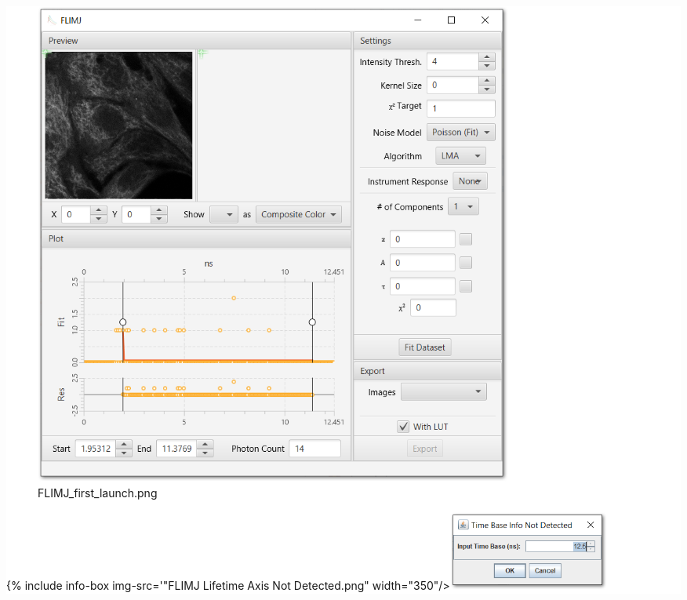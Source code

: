 <figure><img src="/media/FLIMJ first launch.png" title="FLIMJ_first_launch.png" width="600" alt="FLIMJ_first_launch.png" /><figcaption aria-hidden="true">FLIMJ_first_launch.png</figcaption></figure>

{% include info-box img-src='"FLIMJ Lifetime Axis Not Detected.png" width="350"/&gt;<img src="/media/FLIMJ Time Base Info Not Detected.png" width="200"/>
